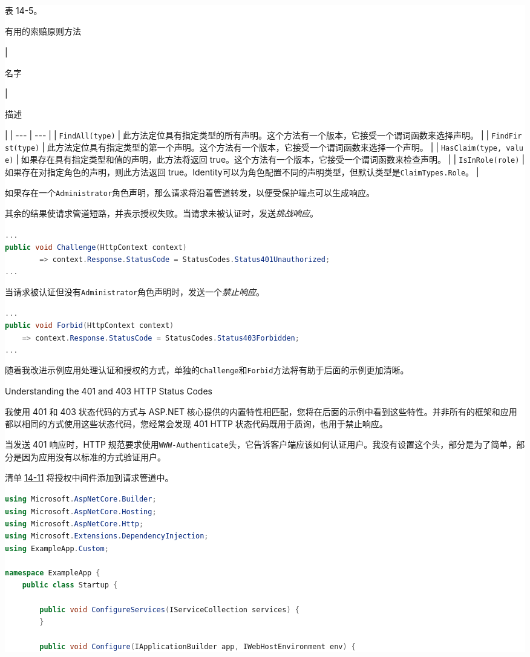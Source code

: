 表 14-5。

有用的索赔原则方法

<colgroup><col class="tcol1 align-left"> <col class="tcol2 align-left"></colgroup> 
| 

名字

 | 

描述

 |
| --- | --- |
| `FindAll(type)` | 此方法定位具有指定类型的所有声明。这个方法有一个版本，它接受一个谓词函数来选择声明。 |
| `FindFirst(type)` | 此方法定位具有指定类型的第一个声明。这个方法有一个版本，它接受一个谓词函数来选择一个声明。 |
| `HasClaim(type, value)` | 如果存在具有指定类型和值的声明，此方法将返回 true。这个方法有一个版本，它接受一个谓词函数来检查声明。 |
| `IsInRole(role)` | 如果存在对指定角色的声明，则此方法返回 true。Identity可以为角色配置不同的声明类型，但默认类型是`ClaimTypes.Role`。 |

如果存在一个`Administrator`角色声明，那么请求将沿着管道转发，以便受保护端点可以生成响应。

其余的结果使请求管道短路，并表示授权失败。当请求未被认证时，发送*挑战响应*。

```cs
...
public void Challenge(HttpContext context)
        => context.Response.StatusCode = StatusCodes.Status401Unauthorized;
...

```

当请求被认证但没有`Administrator`角色声明时，发送一个*禁止响应*。

```cs
...
public void Forbid(HttpContext context)
    => context.Response.StatusCode = StatusCodes.Status403Forbidden;
...

```

随着我改进示例应用处理认证和授权的方式，单独的`Challenge`和`Forbid`方法将有助于后面的示例更加清晰。

Understanding the 401 and 403 HTTP Status Codes

我使用 401 和 403 状态代码的方式与 ASP.NET 核心提供的内置特性相匹配，您将在后面的示例中看到这些特性。并非所有的框架和应用都以相同的方式使用这些状态代码，您经常会发现 401 HTTP 状态代码既用于质询，也用于禁止响应。

当发送 401 响应时，HTTP 规范要求使用`WWW-Authenticate`头，它告诉客户端应该如何认证用户。我没有设置这个头，部分是为了简单，部分是因为应用没有以标准的方式验证用户。

清单 [14-11](#PC30) 将授权中间件添加到请求管道中。

```cs
using Microsoft.AspNetCore.Builder;
using Microsoft.AspNetCore.Hosting;
using Microsoft.AspNetCore.Http;
using Microsoft.Extensions.DependencyInjection;
using ExampleApp.Custom;

namespace ExampleApp {
    public class Startup {

        public void ConfigureServices(IServiceCollection services) {
        }

        public void Configure(IApplicationBuilder app, IWebHostEnvironment env) {

```